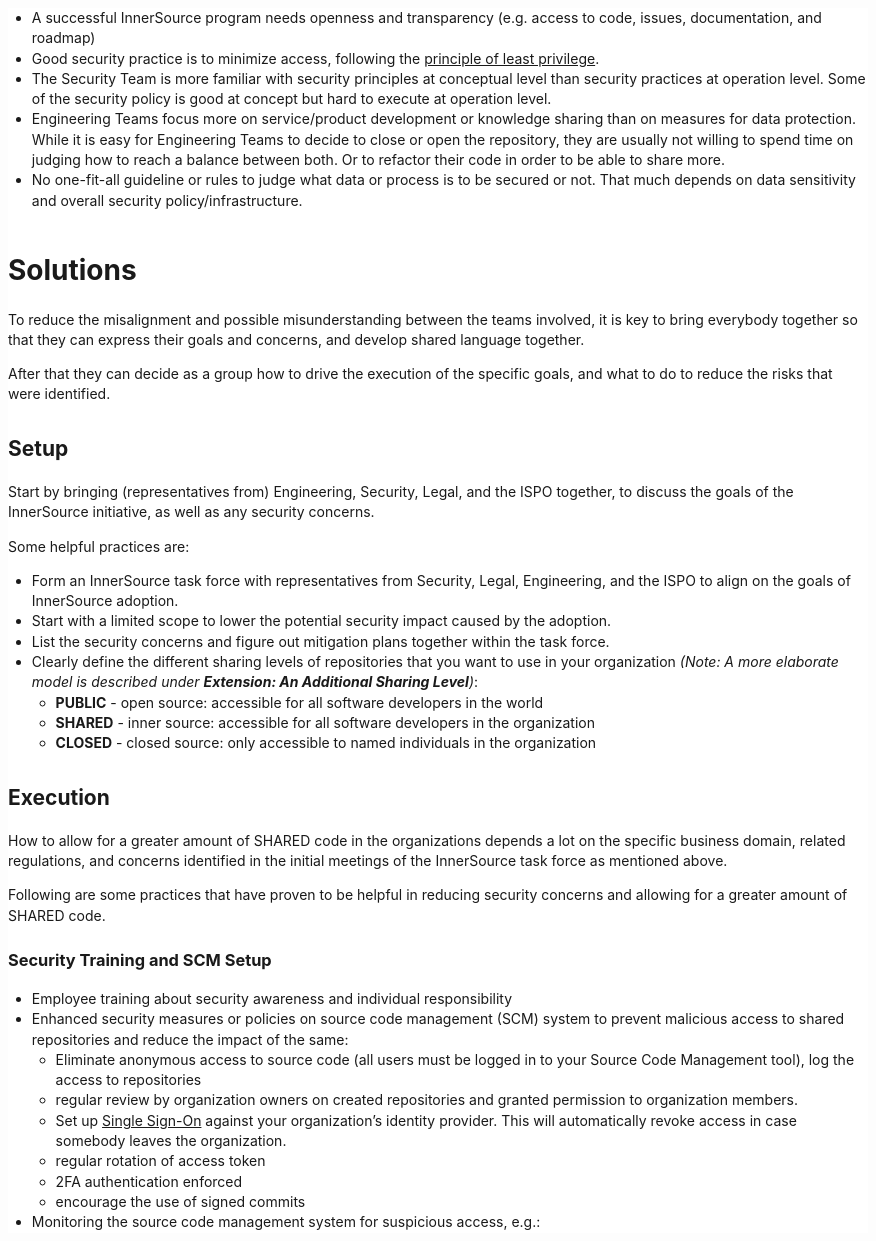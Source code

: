 - A successful InnerSource program needs openness and transparency (e.g. access to code, issues, documentation, and roadmap)
- Good security practice is to minimize access, following the [principle of least privilege][principle-of-least-privilege].
- The Security Team is more familiar with security principles at conceptual level than security practices at operation level. Some of the security policy is good at concept but hard to execute at operation level.
- Engineering Teams focus more on service/product development or knowledge sharing than on measures for data protection. While it is easy for Engineering Teams to decide to close or open the repository, they are usually not willing to spend time on judging how to reach a balance between both. Or to refactor their code in order to be able to share more.
- No one-fit-all guideline or rules to judge what data or process is to be secured or not. That much depends on data sensitivity and overall security policy/infrastructure.

# Solutions

To reduce the misalignment and possible misunderstanding between the teams involved, it is key to bring everybody together so that they can express their goals and concerns, and develop shared language together.

After that they can decide as a group how to drive the execution of the specific goals, and what to do to reduce the risks that were identified.

## Setup

Start by bringing (representatives from) Engineering, Security, Legal, and the ISPO together, to discuss the goals of the InnerSource initiative, as well as any security concerns.

Some helpful practices are:

- Form an InnerSource task force with representatives from Security, Legal, Engineering, and the ISPO to align on the goals of InnerSource adoption.
- Start with a limited scope to lower the potential security impact caused by the adoption.
- List the security concerns and figure out mitigation plans together within the task force.
- Clearly define the different sharing levels of repositories that you want to use in your organization *(Note: A more elaborate model is described under **Extension: An Additional Sharing Level**)*:
    - **PUBLIC** - open source: accessible for all software developers in the world
    - **SHARED** - inner source: accessible for all software developers in the organization
    - **CLOSED** - closed source: only accessible to named individuals in the organization

## Execution

How to allow for a greater amount of SHARED code in the organizations depends a lot on the specific business domain, related regulations, and concerns identified in the initial meetings of the InnerSource task force as mentioned above.

Following are some practices that have proven to be helpful in reducing security concerns and allowing for a greater amount of SHARED code.

### Security Training and SCM Setup

- Employee training about security awareness and individual responsibility
- Enhanced security measures or policies on source code management (SCM) system to prevent malicious access to shared repositories and reduce the impact of the same:
    - Eliminate anonymous access to source code (all users must be logged in to your Source Code Management tool), log the access to repositories
    - regular review by organization owners on created repositories and granted permission to organization members.
    - Set up [Single Sign-On][single-sign-on] against your organization’s identity provider. This will automatically revoke access in case somebody leaves the organization.
    - regular rotation of access token
    - 2FA authentication enforced
    - encourage the use of signed commits
- Monitoring the source code management system for suspicious access, e.g.:

[principle-of-least-privilege]: https://en.wikipedia.org/wiki/Principle_of_least_privilege
[single-sign-on]: https://en.wikipedia.org/wiki/Single_sign-on
[export-control]: https://en.wikipedia.org/wiki/Export_control
[innersource-portal]: ../2-structured/innersource-portal.md
[start-as-an-experiment]: ../2-structured/start-as-experiment.md